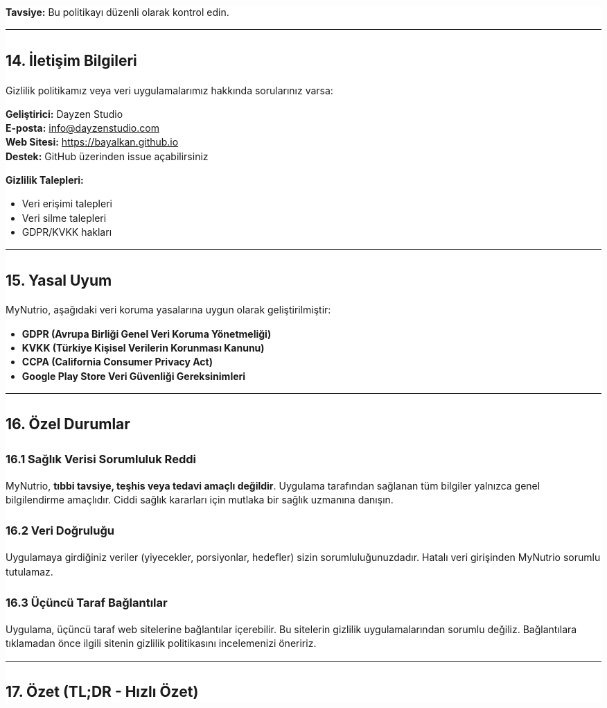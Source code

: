 **Tavsiye:** Bu politikayı düzenli olarak kontrol edin.

---

## 14. İletişim Bilgileri

Gizlilik politikamız veya veri uygulamalarımız hakkında sorularınız varsa:

**Geliştirici:** Dayzen Studio  
**E-posta:** info@dayzenstudio.com  
**Web Sitesi:** https://bayalkan.github.io  
**Destek:** GitHub üzerinden issue açabilirsiniz

**Gizlilik Talepleri:**
- Veri erişimi talepleri
- Veri silme talepleri
- GDPR/KVKK hakları

---

## 15. Yasal Uyum

MyNutrio, aşağıdaki veri koruma yasalarına uygun olarak geliştirilmiştir:

- **GDPR (Avrupa Birliği Genel Veri Koruma Yönetmeliği)**
- **KVKK (Türkiye Kişisel Verilerin Korunması Kanunu)**
- **CCPA (California Consumer Privacy Act)**
- **Google Play Store Veri Güvenliği Gereksinimleri**

---

## 16. Özel Durumlar

### 16.1 Sağlık Verisi Sorumluluk Reddi

MyNutrio, **tıbbi tavsiye, teşhis veya tedavi amaçlı değildir**. Uygulama tarafından sağlanan tüm bilgiler yalnızca genel bilgilendirme amaçlıdır. Ciddi sağlık kararları için mutlaka bir sağlık uzmanına danışın.

### 16.2 Veri Doğruluğu

Uygulamaya girdiğiniz veriler (yiyecekler, porsiyonlar, hedefler) sizin sorumluluğunuzdadır. Hatalı veri girişinden MyNutrio sorumlu tutulamaz.

### 16.3 Üçüncü Taraf Bağlantılar

Uygulama, üçüncü taraf web sitelerine bağlantılar içerebilir. Bu sitelerin gizlilik uygulamalarından sorumlu değiliz. Bağlantılara tıklamadan önce ilgili sitenin gizlilik politikasını incelemenizi öneririz.

---

## 17. Özet (TL;DR - Hızlı Özet)
